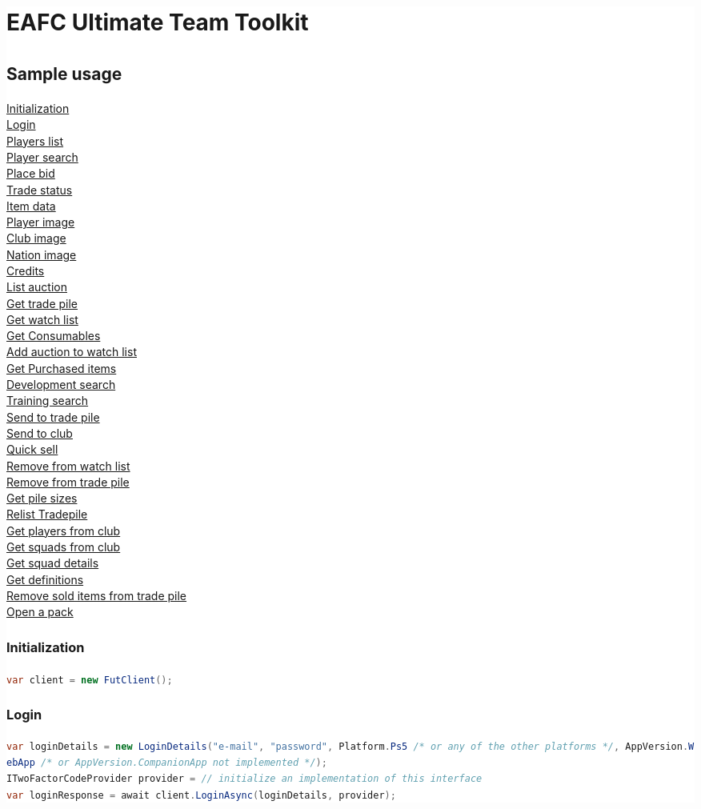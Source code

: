EAFC Ultimate Team Toolkit
===============================

## Sample usage

[Initialization](https://github.com/trydis/FIFA-Ultimate-Team-Toolkit#initialization)  
[Login](https://github.com/trydis/FIFA-Ultimate-Team-Toolkit#login)  
[Players list](https://github.com/trydis/FIFA-Ultimate-Team-Toolkit#players-list)  
[Player search](https://github.com/trydis/FIFA-Ultimate-Team-Toolkit#player-search)  
[Place bid](https://github.com/trydis/FIFA-Ultimate-Team-Toolkit#place-bid)  
[Trade status](https://github.com/trydis/FIFA-Ultimate-Team-Toolkit#trade-status)  
[Item data](https://github.com/trydis/FIFA-Ultimate-Team-Toolkit#item-data)  
[Player image](https://github.com/trydis/FIFA-Ultimate-Team-Toolkit#player-image)  
[Club image](https://github.com/trydis/FIFA-Ultimate-Team-Toolkit#club-image)  
[Nation image](https://github.com/trydis/FIFA-Ultimate-Team-Toolkit#nation-image)  
[Credits](https://github.com/trydis/FIFA-Ultimate-Team-Toolkit#credits)  
[List auction](https://github.com/trydis/FIFA-Ultimate-Team-Toolkit#list-auction)  
[Get trade pile](https://github.com/trydis/FIFA-Ultimate-Team-Toolkit#get-trade-pile)  
[Get watch list](https://github.com/trydis/FIFA-Ultimate-Team-Toolkit#get-watch-list)  
[Get Consumables](https://github.com/trydis/FIFA-Ultimate-Team-Toolkit#get-consumables)  
[Add auction to watch list](https://github.com/trydis/FIFA-Ultimate-Team-Toolkit#add-auction-to-watch-list)  
[Get Purchased items](https://github.com/trydis/FIFA-Ultimate-Team-Toolkit#get-purchased-items)  
[Development search](https://github.com/trydis/FIFA-Ultimate-Team-Toolkit#development-search)  
[Training search](https://github.com/trydis/FIFA-Ultimate-Team-Toolkit#training-search)  
[Send to trade pile](https://github.com/trydis/FIFA-Ultimate-Team-Toolkit#send-to-trade-pile)  
[Send to club](https://github.com/trydis/FIFA-Ultimate-Team-Toolkit#send-to-club)    
[Quick sell](https://github.com/trydis/FIFA-Ultimate-Team-Toolkit#quick-sell)  
[Remove from watch list](https://github.com/trydis/FIFA-Ultimate-Team-Toolkit#remove-from-watch-list)  
[Remove from trade pile](https://github.com/trydis/FIFA-Ultimate-Team-Toolkit#remove-from-trade-pile)  
[Get pile sizes](https://github.com/trydis/FIFA-Ultimate-Team-Toolkit#get-pile-sizes)  
[Relist Tradepile](https://github.com/trydis/FIFA-Ultimate-Team-Toolkit#relist-tradepile)  
[Get players from club](https://github.com/trydis/FIFA-Ultimate-Team-Toolkit#get-players-from-club)  
[Get squads from club](https://github.com/trydis/FIFA-Ultimate-Team-Toolkit#get-squads-from-club)  
[Get squad details](https://github.com/trydis/FIFA-Ultimate-Team-Toolkit#get-squad-details)  
[Get definitions](https://github.com/trydis/FIFA-Ultimate-Team-Toolkit#get-definitions)    
[Remove sold items from trade pile](https://github.com/trydis/FIFA-Ultimate-Team-Toolkit#remove-sold-items-from-trade-pile)  
[Open a pack](https://github.com/trydis/FIFA-Ultimate-Team-Toolkit#open-a-pack)  

### Initialization

```csharp
var client = new FutClient();
```

### Login

```csharp
var loginDetails = new LoginDetails("e-mail", "password", Platform.Ps5 /* or any of the other platforms */, AppVersion.WebApp /* or AppVersion.CompanionApp not implemented */);
ITwoFactorCodeProvider provider = // initialize an implementation of this interface
var loginResponse = await client.LoginAsync(loginDetails, provider);
```
